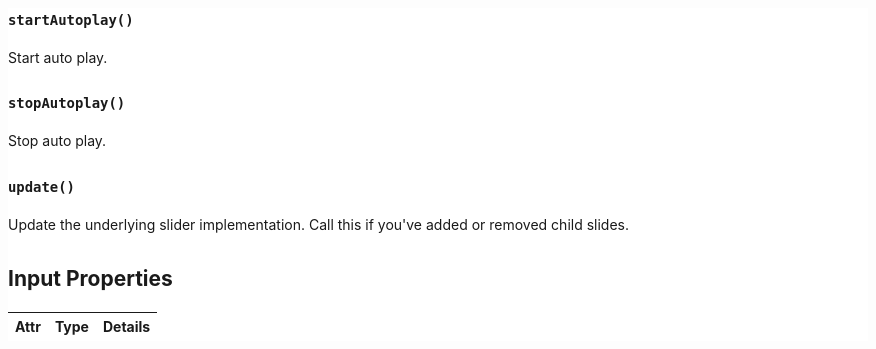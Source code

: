 <h3>
<a class="anchor" name="startAutoplay" href="#startAutoplay"></a>
<code>startAutoplay()</code>
  

</h3>

Start auto play.











<div id="stopAutoplay"></div>

<h3>
<a class="anchor" name="stopAutoplay" href="#stopAutoplay"></a>
<code>stopAutoplay()</code>
  

</h3>

Stop auto play.











<div id="update"></div>

<h3>
<a class="anchor" name="update" href="#update"></a>
<code>update()</code>
  

</h3>

Update the underlying slider implementation. Call this if you've added or removed
child slides.











<h2><a class="anchor" name="input-properties" href="#input-properties"></a>Input Properties</h2>
<table class="table param-table" style="margin:0;">
  <thead>
    <tr>
      <th>Attr</th>
      <th>Type</th>
      <th>Details</th>
    </tr>
  </thead>
  <tbody>
    